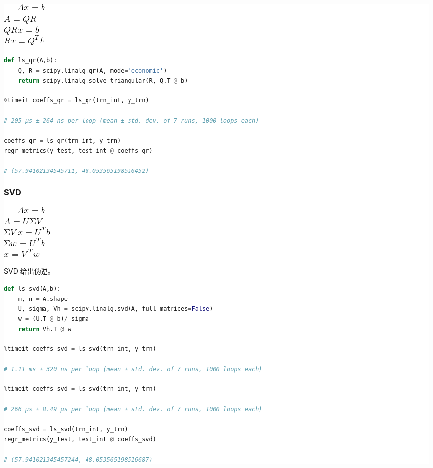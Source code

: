 ![A x = b \\ A = Q R \\ Q R x = b \\ R x = Q^T b](img/tex-d45f0a6200f855ffbed7dbbf8dc6094b.gif)

```py
def ls_qr(A,b):
    Q, R = scipy.linalg.qr(A, mode='economic')
    return scipy.linalg.solve_triangular(R, Q.T @ b)

%timeit coeffs_qr = ls_qr(trn_int, y_trn)

# 205 µs ± 264 ns per loop (mean ± std. dev. of 7 runs, 1000 loops each)

coeffs_qr = ls_qr(trn_int, y_trn)
regr_metrics(y_test, test_int @ coeffs_qr)

# (57.94102134545711, 48.053565198516452)
```

### SVD

![A x = b \\ A = U \Sigma V \\ \Sigma V x = U^T b \\ \Sigma w = U^T b \\ x = V^T w](img/tex-4b62075d74bf4d4e462ede239a6dea12.gif)

SVD 给出伪逆。

```py
def ls_svd(A,b):
    m, n = A.shape
    U, sigma, Vh = scipy.linalg.svd(A, full_matrices=False)
    w = (U.T @ b)/ sigma
    return Vh.T @ w

%timeit coeffs_svd = ls_svd(trn_int, y_trn)

# 1.11 ms ± 320 ns per loop (mean ± std. dev. of 7 runs, 1000 loops each)

%timeit coeffs_svd = ls_svd(trn_int, y_trn)

# 266 µs ± 8.49 µs per loop (mean ± std. dev. of 7 runs, 1000 loops each)

coeffs_svd = ls_svd(trn_int, y_trn)
regr_metrics(y_test, test_int @ coeffs_svd)

# (57.941021345457244, 48.053565198516687)
```
